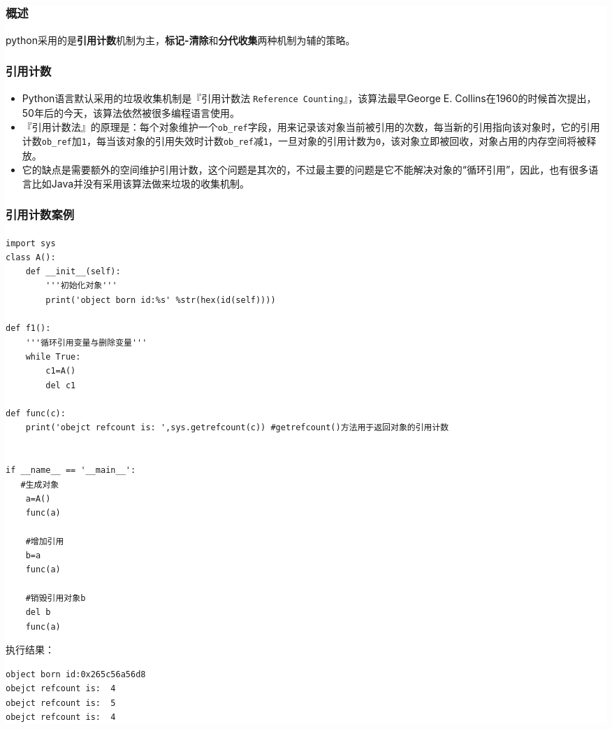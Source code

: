 ### 概述

python采用的是**引用计数**机制为主，**标记-清除**和**分代收集**两种机制为辅的策略。

### 引用计数

- Python语言默认采用的垃圾收集机制是『引用计数法 `Reference Counting`』，该算法最早George E. Collins在1960的时候首次提出，50年后的今天，该算法依然被很多编程语言使用。
- 『引用计数法』的原理是：每个对象维护一个`ob_ref`字段，用来记录该对象当前被引用的次数，每当新的引用指向该对象时，它的引用计数`ob_ref`加`1`，每当该对象的引用失效时计数`ob_ref`减`1`，一旦对象的引用计数为`0`，该对象立即被回收，对象占用的内存空间将被释放。
- 它的缺点是需要额外的空间维护引用计数，这个问题是其次的，不过最主要的问题是它不能解决对象的“循环引用”，因此，也有很多语言比如Java并没有采用该算法做来垃圾的收集机制。

### 引用计数案例

```
import sys
class A():
    def __init__(self):
        '''初始化对象'''
        print('object born id:%s' %str(hex(id(self))))

def f1():
    '''循环引用变量与删除变量'''
    while True:
        c1=A()
        del c1

def func(c):
    print('obejct refcount is: ',sys.getrefcount(c)) #getrefcount()方法用于返回对象的引用计数


if __name__ == '__main__':
   #生成对象
    a=A()
    func(a)

    #增加引用
    b=a
    func(a)

    #销毁引用对象b
    del b
    func(a)
```

执行结果：

```
object born id:0x265c56a56d8
obejct refcount is:  4
obejct refcount is:  5
obejct refcount is:  4
```
